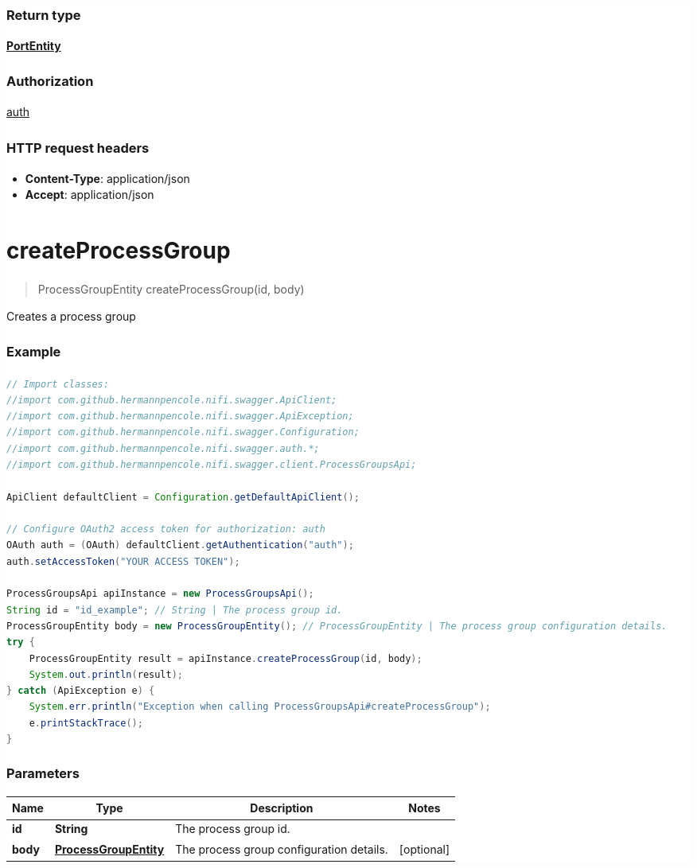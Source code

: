 ### Return type

[**PortEntity**](PortEntity.md)

### Authorization

[auth](../README.md#auth)

### HTTP request headers

 - **Content-Type**: application/json
 - **Accept**: application/json

<a name="createProcessGroup"></a>
# **createProcessGroup**
> ProcessGroupEntity createProcessGroup(id, body)

Creates a process group



### Example
```java
// Import classes:
//import com.github.hermannpencole.nifi.swagger.ApiClient;
//import com.github.hermannpencole.nifi.swagger.ApiException;
//import com.github.hermannpencole.nifi.swagger.Configuration;
//import com.github.hermannpencole.nifi.swagger.auth.*;
//import com.github.hermannpencole.nifi.swagger.client.ProcessGroupsApi;

ApiClient defaultClient = Configuration.getDefaultApiClient();

// Configure OAuth2 access token for authorization: auth
OAuth auth = (OAuth) defaultClient.getAuthentication("auth");
auth.setAccessToken("YOUR ACCESS TOKEN");

ProcessGroupsApi apiInstance = new ProcessGroupsApi();
String id = "id_example"; // String | The process group id.
ProcessGroupEntity body = new ProcessGroupEntity(); // ProcessGroupEntity | The process group configuration details.
try {
    ProcessGroupEntity result = apiInstance.createProcessGroup(id, body);
    System.out.println(result);
} catch (ApiException e) {
    System.err.println("Exception when calling ProcessGroupsApi#createProcessGroup");
    e.printStackTrace();
}
```

### Parameters

Name | Type | Description  | Notes
------------- | ------------- | ------------- | -------------
 **id** | **String**| The process group id. |
 **body** | [**ProcessGroupEntity**](ProcessGroupEntity.md)| The process group configuration details. | [optional]

